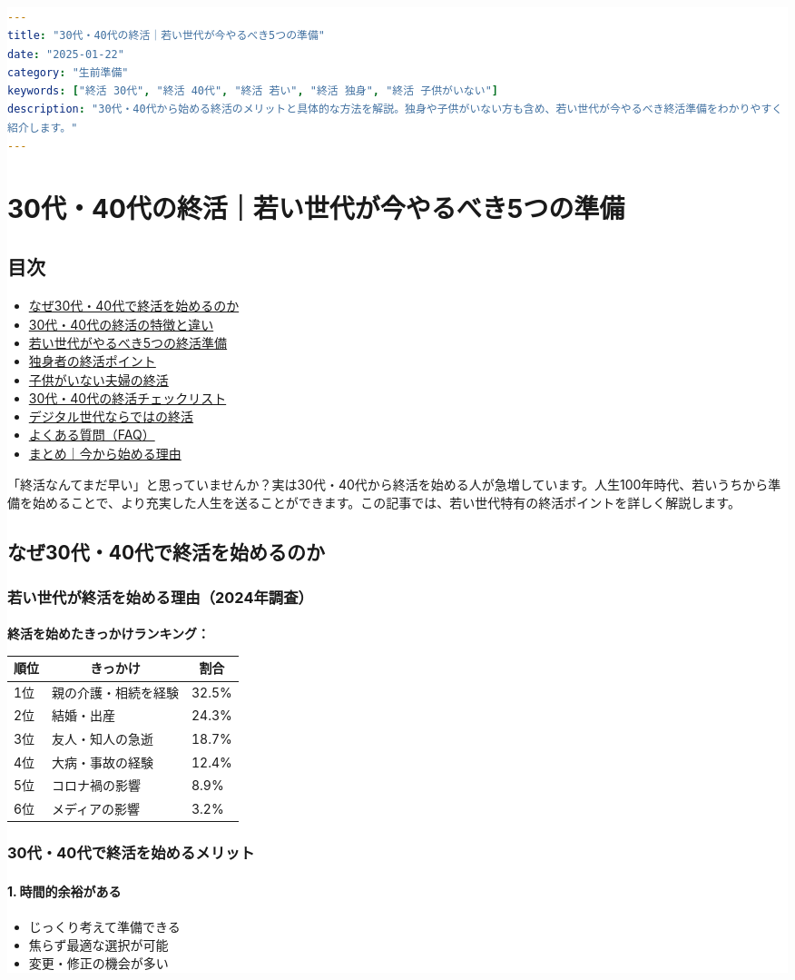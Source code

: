 ```yaml
---
title: "30代・40代の終活｜若い世代が今やるべき5つの準備"
date: "2025-01-22"
category: "生前準備"
keywords: ["終活 30代", "終活 40代", "終活 若い", "終活 独身", "終活 子供がいない"]
description: "30代・40代から始める終活のメリットと具体的な方法を解説。独身や子供がいない方も含め、若い世代が今やるべき終活準備をわかりやすく紹介します。"
---
```


# 30代・40代の終活｜若い世代が今やるべき5つの準備

## 目次

- [なぜ30代・40代で終活を始めるのか](#なぜ30代40代で終活を始めるのか)
- [30代・40代の終活の特徴と違い](#30代40代の終活の特徴と違い)
- [若い世代がやるべき5つの終活準備](#若い世代がやるべき5つの終活準備)
- [独身者の終活ポイント](#独身者の終活ポイント)
- [子供がいない夫婦の終活](#子供がいない夫婦の終活)
- [30代・40代の終活チェックリスト](#30代40代の終活チェックリスト)
- [デジタル世代ならではの終活](#デジタル世代ならではの終活)
- [よくある質問（FAQ）](#よくある質問faq)
- [まとめ｜今から始める理由](#まとめ今から始める理由)

「終活なんてまだ早い」と思っていませんか？実は30代・40代から終活を始める人が急増しています。人生100年時代、若いうちから準備を始めることで、より充実した人生を送ることができます。この記事では、若い世代特有の終活ポイントを詳しく解説します。

## なぜ30代・40代で終活を始めるのか

### 若い世代が終活を始める理由（2024年調査）

**終活を始めたきっかけランキング：**

| 順位 | きっかけ | 割合 |
|------|---------|------|
| 1位 | 親の介護・相続を経験 | 32.5% |
| 2位 | 結婚・出産 | 24.3% |
| 3位 | 友人・知人の急逝 | 18.7% |
| 4位 | 大病・事故の経験 | 12.4% |
| 5位 | コロナ禍の影響 | 8.9% |
| 6位 | メディアの影響 | 3.2% |

### 30代・40代で終活を始めるメリット

#### 1. 時間的余裕がある
- じっくり考えて準備できる
- 焦らず最適な選択が可能
- 変更・修正の機会が多い
